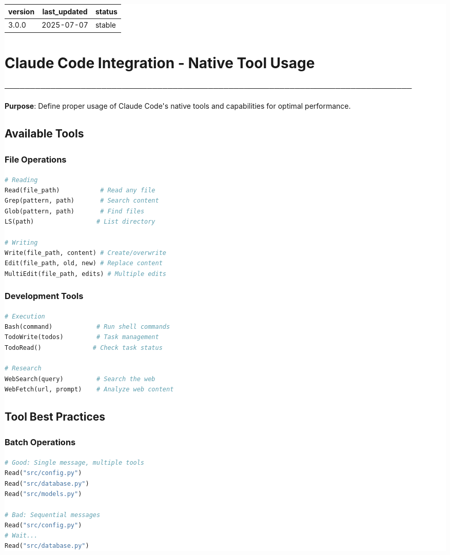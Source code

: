 | version | last_updated | status |
|---------|--------------|--------|
| 3.0.0   | 2025-07-07   | stable |

# Claude Code Integration - Native Tool Usage

────────────────────────────────────────────────────────────────────────────────

**Purpose**: Define proper usage of Claude Code's native tools and capabilities for optimal performance.

## Available Tools

### File Operations
```python
# Reading
Read(file_path)           # Read any file
Grep(pattern, path)       # Search content
Glob(pattern, path)       # Find files
LS(path)                 # List directory

# Writing
Write(file_path, content) # Create/overwrite
Edit(file_path, old, new) # Replace content
MultiEdit(file_path, edits) # Multiple edits
```

### Development Tools
```python
# Execution
Bash(command)            # Run shell commands
TodoWrite(todos)         # Task management
TodoRead()              # Check task status

# Research
WebSearch(query)         # Search the web
WebFetch(url, prompt)    # Analyze web content
```

## Tool Best Practices

### Batch Operations
```python
# Good: Single message, multiple tools
Read("src/config.py")
Read("src/database.py")
Read("src/models.py")

# Bad: Sequential messages
Read("src/config.py")
# Wait...
Read("src/database.py")
```

